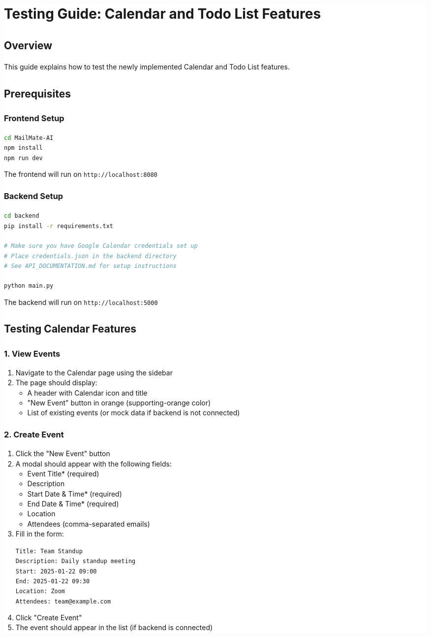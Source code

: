 # Testing Guide: Calendar and Todo List Features

## Overview
This guide explains how to test the newly implemented Calendar and Todo List features.

## Prerequisites

### Frontend Setup
```bash
cd MailMate-AI
npm install
npm run dev
```
The frontend will run on `http://localhost:8080`

### Backend Setup
```bash
cd backend
pip install -r requirements.txt

# Make sure you have Google Calendar credentials set up
# Place credentials.json in the backend directory
# See API_DOCUMENTATION.md for setup instructions

python main.py
```
The backend will run on `http://localhost:5000`

## Testing Calendar Features

### 1. View Events
1. Navigate to the Calendar page using the sidebar
2. The page should display:
   - A header with Calendar icon and title
   - "New Event" button in orange (supporting-orange color)
   - List of existing events (or mock data if backend is not connected)

### 2. Create Event
1. Click the "New Event" button
2. A modal should appear with the following fields:
   - Event Title* (required)
   - Description
   - Start Date & Time* (required)
   - End Date & Time* (required)
   - Location
   - Attendees (comma-separated emails)
3. Fill in the form:
   ```
   Title: Team Standup
   Description: Daily standup meeting
   Start: 2025-01-22 09:00
   End: 2025-01-22 09:30
   Location: Zoom
   Attendees: team@example.com
   ```
4. Click "Create Event"
5. The event should appear in the list (if backend is connected)
